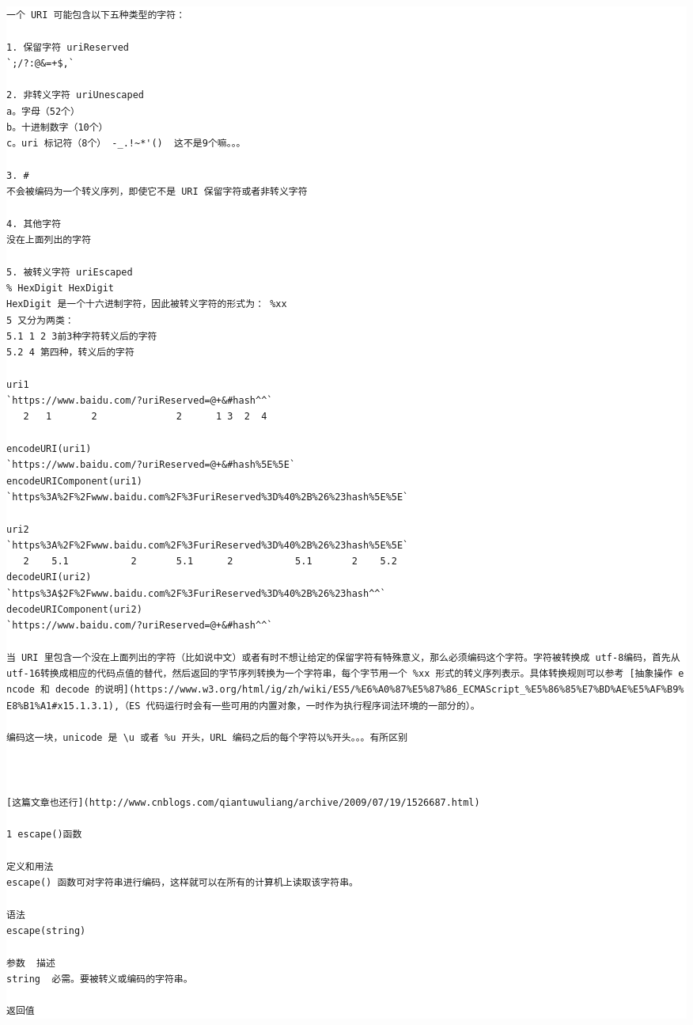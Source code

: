 ```
一个 URI 可能包含以下五种类型的字符：

1. 保留字符 uriReserved
`;/?:@&=+$,`

2. 非转义字符 uriUnescaped
a。字母（52个）
b。十进制数字（10个）
c。uri 标记符（8个） -_.!~*'()  这不是9个嘛。。。

3. #
不会被编码为一个转义序列，即使它不是 URI 保留字符或者非转义字符

4. 其他字符
没在上面列出的字符

5. 被转义字符 uriEscaped
% HexDigit HexDigit
HexDigit 是一个十六进制字符，因此被转义字符的形式为： %xx
5 又分为两类：
5.1 1 2 3前3种字符转义后的字符
5.2 4 第四种，转义后的字符

uri1
`https://www.baidu.com/?uriReserved=@+&#hash^^`
   2   1       2              2      1 3  2  4

encodeURI(uri1)
`https://www.baidu.com/?uriReserved=@+&#hash%5E%5E`
encodeURIComponent(uri1)
`https%3A%2F%2Fwww.baidu.com%2F%3FuriReserved%3D%40%2B%26%23hash%5E%5E`

uri2
`https%3A%2F%2Fwww.baidu.com%2F%3FuriReserved%3D%40%2B%26%23hash%5E%5E`
   2    5.1           2       5.1      2           5.1       2    5.2
decodeURI(uri2)
`https%3A$2F%2Fwww.baidu.com%2F%3FuriReserved%3D%40%2B%26%23hash^^`
decodeURIComponent(uri2)
`https://www.baidu.com/?uriReserved=@+&#hash^^`

当 URI 里包含一个没在上面列出的字符（比如说中文）或者有时不想让给定的保留字符有特殊意义，那么必须编码这个字符。字符被转换成 utf-8编码，首先从 utf-16转换成相应的代码点值的替代，然后返回的字节序列转换为一个字符串，每个字节用一个 %xx 形式的转义序列表示。具体转换规则可以参考 [抽象操作 encode 和 decode 的说明](https://www.w3.org/html/ig/zh/wiki/ES5/%E6%A0%87%E5%87%86_ECMAScript_%E5%86%85%E7%BD%AE%E5%AF%B9%E8%B1%A1#x15.1.3.1),（ES 代码运行时会有一些可用的内置对象，一时作为执行程序词法环境的一部分的）。

编码这一块，unicode 是 \u 或者 %u 开头，URL 编码之后的每个字符以%开头。。。有所区别



[这篇文章也还行](http://www.cnblogs.com/qiantuwuliang/archive/2009/07/19/1526687.html)

1 escape()函数

定义和用法
escape() 函数可对字符串进行编码，这样就可以在所有的计算机上读取该字符串。

语法
escape(string)

参数  描述
string  必需。要被转义或编码的字符串。

返回值
```